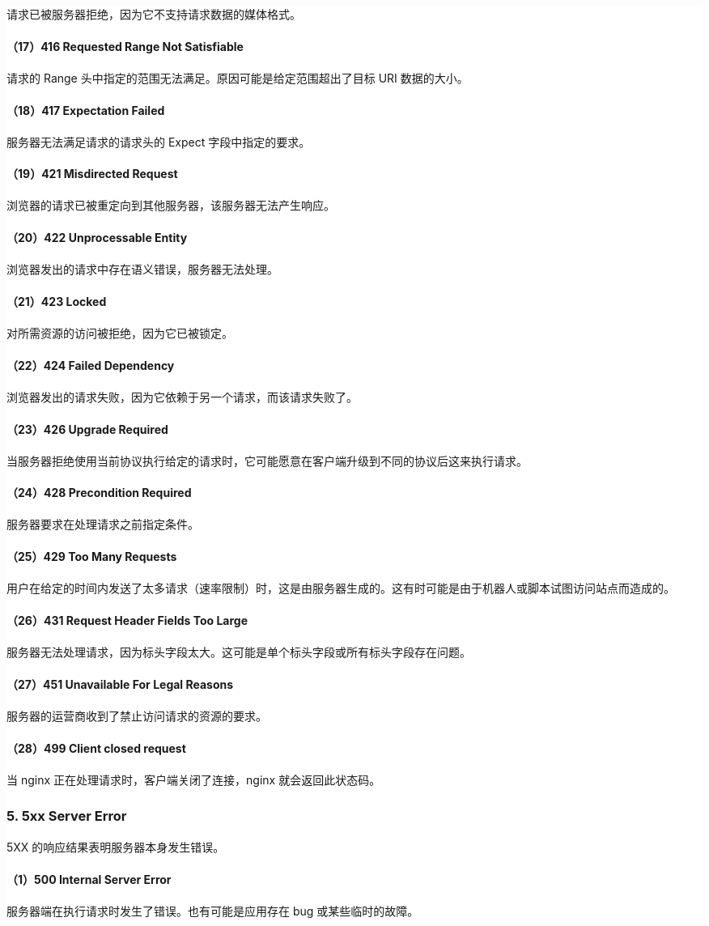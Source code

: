 请求已被服务器拒绝，因为它不支持请求数据的媒体格式。

#### （17）416 Requested Range Not Satisfiable

请求的 Range 头中指定的范围无法满足。原因可能是给定范围超出了目标 URI 数据的大小。

#### （18）417 Expectation Failed

服务器无法满足请求的请求头的 Expect 字段中指定的要求。

#### （19）421 Misdirected Request

浏览器的请求已被重定向到其他服务器，该服务器无法产生响应。

#### （20）422 Unprocessable Entity

浏览器发出的请求中存在语义错误，服务器无法处理。

#### （21）423 Locked

对所需资源的访问被拒绝，因为它已被锁定。

#### （22）424 Failed Dependency

浏览器发出的请求失败，因为它依赖于另一个请求，而该请求失败了。

#### （23）426 Upgrade Required

当服务器拒绝使用当前协议执行给定的请求时，它可能愿意在客户端升级到不同的协议后这来执行请求。

#### （24）428 Precondition Required

服务器要求在处理请求之前指定条件。

#### （25）429 Too Many Requests

用户在给定的时间内发送了太多请求（速率限制）时，这是由服务器生成的。这有时可能是由于机器人或脚本试图访问站点而造成的。

#### （26）431 Request Header Fields Too Large

服务器无法处理请求，因为标头字段太大。这可能是单个标头字段或所有标头字段存在问题。

#### （27）451 Unavailable For Legal Reasons

服务器的运营商收到了禁止访问请求的资源的要求。

#### （28）499 Client closed request

当 nginx 正在处理请求时，客户端关闭了连接，nginx 就会返回此状态码。

### 5\. 5xx Server Error

5XX 的响应结果表明服务器本身发生错误。

#### （1）500 Internal Server Error

服务器端在执行请求时发生了错误。也有可能是应用存在 bug 或某些临时的故障。
